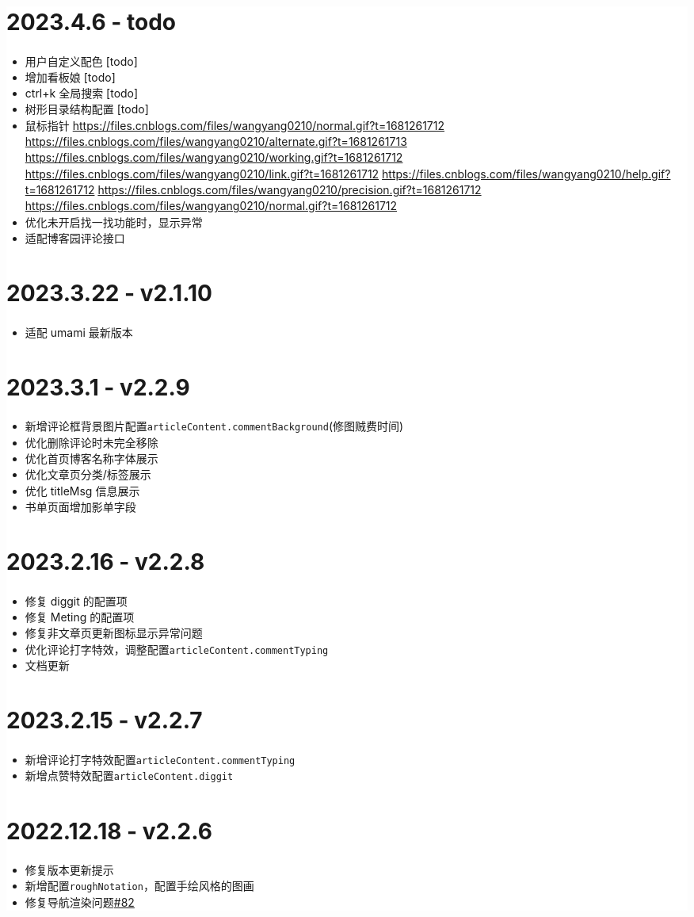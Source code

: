 # 2023.4.6 - todo

-   用户自定义配色 [todo]
-   增加看板娘 [todo]
-   ctrl+k 全局搜索 [todo]
-   树形目录结构配置 [todo]
-   鼠标指针
    https://files.cnblogs.com/files/wangyang0210/normal.gif?t=1681261712
    https://files.cnblogs.com/files/wangyang0210/alternate.gif?t=1681261713
    https://files.cnblogs.com/files/wangyang0210/working.gif?t=1681261712
    https://files.cnblogs.com/files/wangyang0210/link.gif?t=1681261712
    https://files.cnblogs.com/files/wangyang0210/help.gif?t=1681261712
    https://files.cnblogs.com/files/wangyang0210/precision.gif?t=1681261712
    https://files.cnblogs.com/files/wangyang0210/normal.gif?t=1681261712
-   优化未开启找一找功能时，显示异常
-   适配博客园评论接口

# 2023.3.22 - v2.1.10

-   适配 umami 最新版本

# 2023.3.1 - v2.2.9

-   新增评论框背景图片配置`articleContent.commentBackground`(修图贼费时间)
-   优化删除评论时未完全移除
-   优化首页博客名称字体展示
-   优化文章页分类/标签展示
-   优化 titleMsg 信息展示
-   书单页面增加影单字段

# 2023.2.16 - v2.2.8

-   修复 diggit 的配置项
-   修复 Meting 的配置项
-   修复非文章页更新图标显示异常问题
-   优化评论打字特效，调整配置`articleContent.commentTyping`
-   文档更新

# 2023.2.15 - v2.2.7

-   新增评论打字特效配置`articleContent.commentTyping`
-   新增点赞特效配置`articleContent.diggit`

# 2022.12.18 - v2.2.6

-   修复版本更新提示
-   新增配置`roughNotation`，配置手绘风格的图画
-   修复导航渲染问题[#82](https://github.com/wangyang0210/cnblogs-theme/issues/82)
